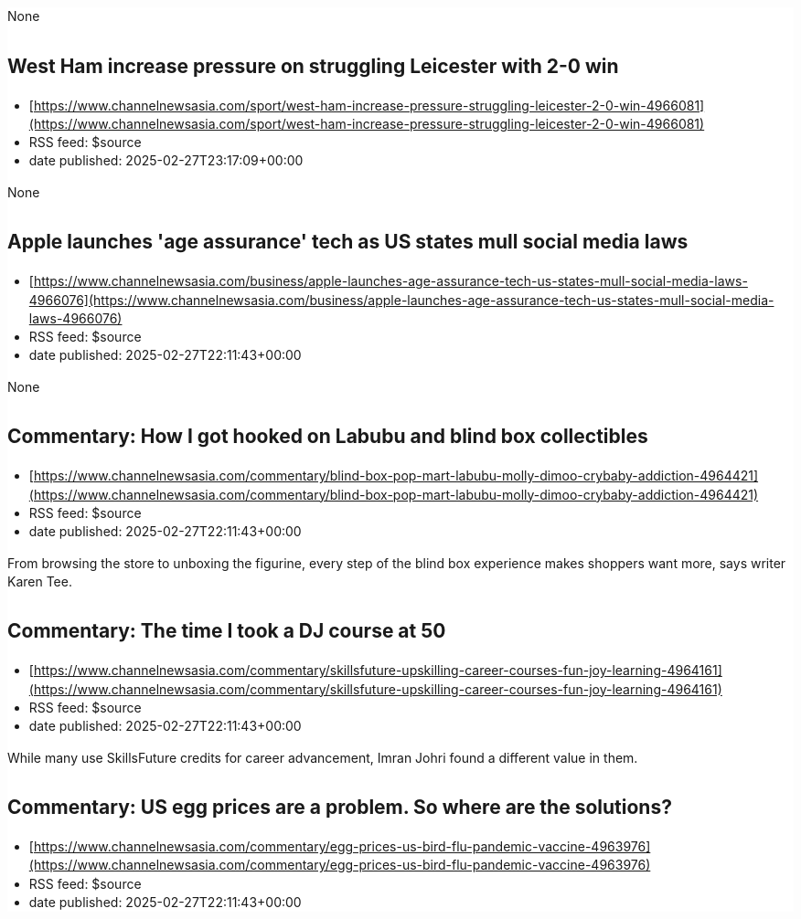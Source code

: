 None

## West Ham increase pressure on struggling Leicester with 2-0 win
 - [https://www.channelnewsasia.com/sport/west-ham-increase-pressure-struggling-leicester-2-0-win-4966081](https://www.channelnewsasia.com/sport/west-ham-increase-pressure-struggling-leicester-2-0-win-4966081)
 - RSS feed: $source
 - date published: 2025-02-27T23:17:09+00:00

None

## Apple launches 'age assurance' tech as US states mull social media laws
 - [https://www.channelnewsasia.com/business/apple-launches-age-assurance-tech-us-states-mull-social-media-laws-4966076](https://www.channelnewsasia.com/business/apple-launches-age-assurance-tech-us-states-mull-social-media-laws-4966076)
 - RSS feed: $source
 - date published: 2025-02-27T22:11:43+00:00

None

## Commentary: How I got hooked on Labubu and blind box collectibles
 - [https://www.channelnewsasia.com/commentary/blind-box-pop-mart-labubu-molly-dimoo-crybaby-addiction-4964421](https://www.channelnewsasia.com/commentary/blind-box-pop-mart-labubu-molly-dimoo-crybaby-addiction-4964421)
 - RSS feed: $source
 - date published: 2025-02-27T22:11:43+00:00

From browsing the store to unboxing the figurine, every step of the blind box experience makes shoppers want more, says writer Karen Tee.

## Commentary: The time I took a DJ course at 50
 - [https://www.channelnewsasia.com/commentary/skillsfuture-upskilling-career-courses-fun-joy-learning-4964161](https://www.channelnewsasia.com/commentary/skillsfuture-upskilling-career-courses-fun-joy-learning-4964161)
 - RSS feed: $source
 - date published: 2025-02-27T22:11:43+00:00

While many use SkillsFuture credits for career advancement, Imran Johri found a different value in them.

## Commentary: US egg prices are a problem. So where are the solutions?
 - [https://www.channelnewsasia.com/commentary/egg-prices-us-bird-flu-pandemic-vaccine-4963976](https://www.channelnewsasia.com/commentary/egg-prices-us-bird-flu-pandemic-vaccine-4963976)
 - RSS feed: $source
 - date published: 2025-02-27T22:11:43+00:00
